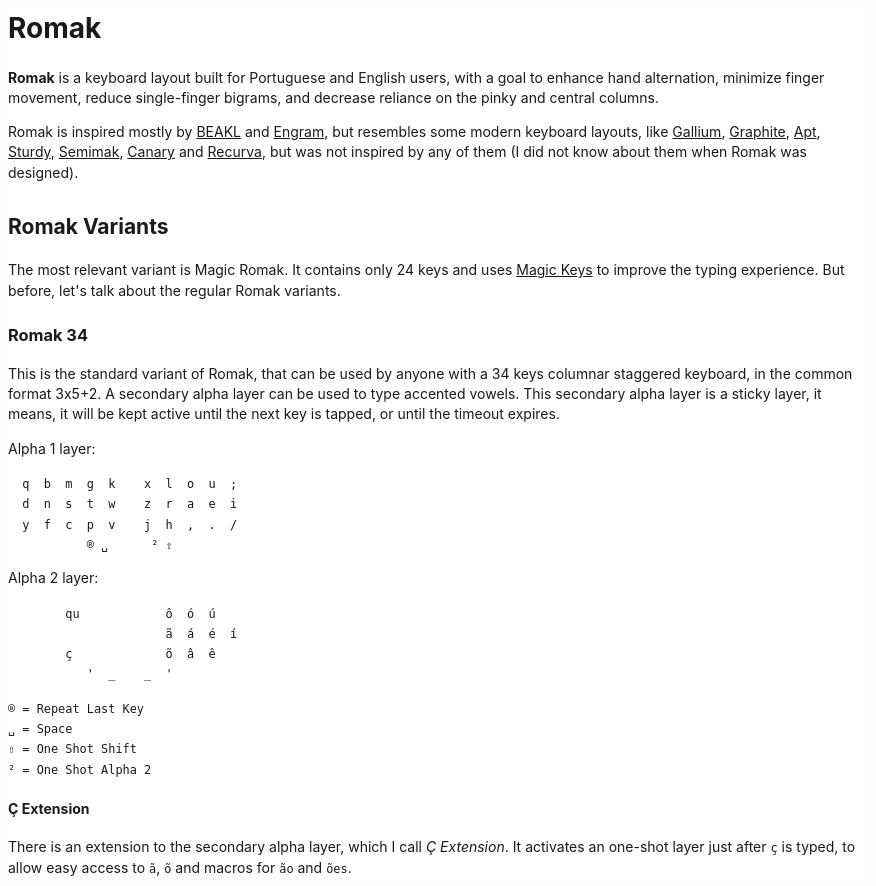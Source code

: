 # Romak

**Romak** is a keyboard layout built for Portuguese and English users, with a goal to enhance hand alternation, minimize finger movement, reduce single-finger bigrams, and decrease reliance on the pinky and central columns.

Romak is inspired mostly by [BEAKL](https://deskthority.net/wiki/BEAKL) and [Engram](https://engram.dev/), but resembles some modern keyboard layouts, like [Gallium](https://github.com/GalileoBlues/Gallium), [Graphite](https://github.com/rdavison/graphite-layout), [Apt](https://github.com/Apsu/apt), [Sturdy](https://oxey.dev/sturdy/), [Semimak](https://semilin.github.io/blog/2021/semimak.html), [Canary](https://github.com/Apsu/Canary) and [Recurva](https://github.com/GalileoBlues/Recurva), but was not inspired by any of them (I did not know about them when Romak was designed).

## Romak Variants

The most relevant variant is Magic Romak. It contains only 24 keys and uses [Magic Keys](https://github.com/Ikcelaks/keyboard_layouts/blob/main/magic_sturdy/magic_sturdy.md) to improve the typing experience. But before, let's talk about the regular Romak variants.

### Romak 34

This is the standard variant of Romak, that can be used by anyone with a 34 keys columnar staggered keyboard, in the common format 3x5+2. A secondary alpha layer can be used to type accented vowels. This secondary alpha layer is a sticky layer, it means, it will be kept active until the next key is tapped, or until the timeout expires.

Alpha 1 layer:

```
  q  b  m  g  k    x  l  o  u  ;
  d  n  s  t  w    z  r  a  e  i
  y  f  c  p  v    j  h  ,  .  /
           ® ␣      ² ⇧
```

Alpha 2 layer:

```
        qu            ô  ó  ú
                      ã  á  é  í
        ç             õ  â  ê
           '  _    _  '
```
```
® = Repeat Last Key
␣ = Space
⇧ = One Shot Shift
² = One Shot Alpha 2
```

#### Ç Extension

There is an extension to the secondary alpha layer, which I call *Ç Extension*. It activates an one-shot layer just after `ç` is typed, to allow easy access to `ã`, `õ` and macros for `ão` and `ões`.

